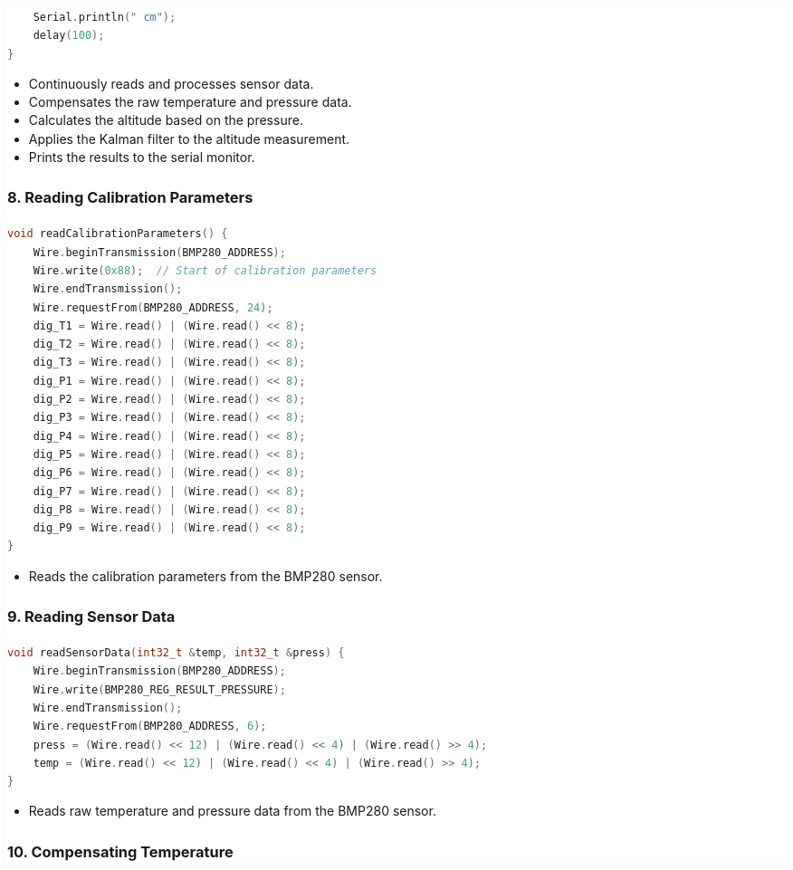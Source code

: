```cpp
    Serial.println(" cm");
    delay(100);
}
```

- Continuously reads and processes sensor data.
- Compensates the raw temperature and pressure data.
- Calculates the altitude based on the pressure.
- Applies the Kalman filter to the altitude measurement.
- Prints the results to the serial monitor.

### 8. Reading Calibration Parameters

```cpp
void readCalibrationParameters() {
    Wire.beginTransmission(BMP280_ADDRESS);
    Wire.write(0x88);  // Start of calibration parameters
    Wire.endTransmission();
    Wire.requestFrom(BMP280_ADDRESS, 24);
    dig_T1 = Wire.read() | (Wire.read() << 8);
    dig_T2 = Wire.read() | (Wire.read() << 8);
    dig_T3 = Wire.read() | (Wire.read() << 8);
    dig_P1 = Wire.read() | (Wire.read() << 8);
    dig_P2 = Wire.read() | (Wire.read() << 8);
    dig_P3 = Wire.read() | (Wire.read() << 8);
    dig_P4 = Wire.read() | (Wire.read() << 8);
    dig_P5 = Wire.read() | (Wire.read() << 8);
    dig_P6 = Wire.read() | (Wire.read() << 8);
    dig_P7 = Wire.read() | (Wire.read() << 8);
    dig_P8 = Wire.read() | (Wire.read() << 8);
    dig_P9 = Wire.read() | (Wire.read() << 8);
}
```

- Reads the calibration parameters from the BMP280 sensor.

### 9. Reading Sensor Data

```cpp
void readSensorData(int32_t &temp, int32_t &press) {
    Wire.beginTransmission(BMP280_ADDRESS);
    Wire.write(BMP280_REG_RESULT_PRESSURE);
    Wire.endTransmission();
    Wire.requestFrom(BMP280_ADDRESS, 6);
    press = (Wire.read() << 12) | (Wire.read() << 4) | (Wire.read() >> 4);
    temp = (Wire.read() << 12) | (Wire.read() << 4) | (Wire.read() >> 4);
}
```

- Reads raw temperature and pressure data from the BMP280 sensor.

### 10. Compensating Temperature
